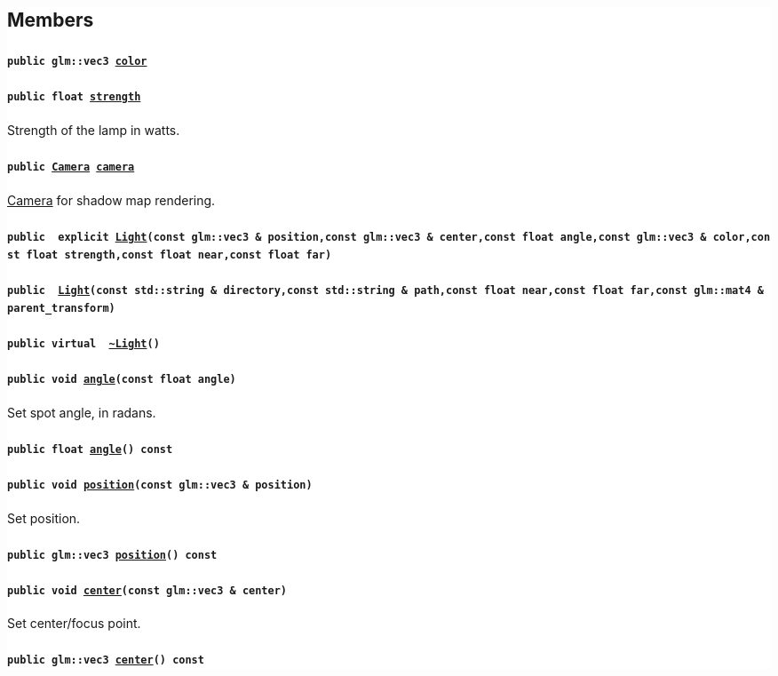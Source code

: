 ## Members

#### `public glm::vec3 `[`color`](#classmos_1_1gfx_1_1Light_1a098614424fd86b98f4bc6b843db18a05) 

#### `public float `[`strength`](#classmos_1_1gfx_1_1Light_1a5af6106c3843916ee943eecf4efe6a8a) 

Strength of the lamp in watts.

#### `public `[`Camera`](#classmos_1_1gfx_1_1Camera)` `[`camera`](#classmos_1_1gfx_1_1Light_1aaacd4a39ff42cbb55af1c398fb6a9347) 

[Camera](#classmos_1_1gfx_1_1Camera) for shadow map rendering.

#### `public  explicit `[`Light`](#classmos_1_1gfx_1_1Light_1a70ef9d61321a9839cdc5848319b87ffe)`(const glm::vec3 & position,const glm::vec3 & center,const float angle,const glm::vec3 & color,const float strength,const float near,const float far)` 

#### `public  `[`Light`](#classmos_1_1gfx_1_1Light_1ae0860ec839c217ab4b3f95fa01034c42)`(const std::string & directory,const std::string & path,const float near,const float far,const glm::mat4 & parent_transform)` 

#### `public virtual  `[`~Light`](#classmos_1_1gfx_1_1Light_1a8f682ec6664dc9869edbb915bd8c2085)`()` 

#### `public void `[`angle`](#classmos_1_1gfx_1_1Light_1aa81a46fe66ace4ed5c374c2aba31e36a)`(const float angle)` 

Set spot angle, in radans.

#### `public float `[`angle`](#classmos_1_1gfx_1_1Light_1a4e6533c02cd9aff2ae63fbf3d06ed2a1)`() const` 

#### `public void `[`position`](#classmos_1_1gfx_1_1Light_1a08798cb4d85ef81a8d07f1aa44017233)`(const glm::vec3 & position)` 

Set position.

#### `public glm::vec3 `[`position`](#classmos_1_1gfx_1_1Light_1aa6f650a461a28d9d9466f60109e21c36)`() const` 

#### `public void `[`center`](#classmos_1_1gfx_1_1Light_1aa84b55e6bc57833ce732a8a4688f9c47)`(const glm::vec3 & center)` 

Set center/focus point.

#### `public glm::vec3 `[`center`](#classmos_1_1gfx_1_1Light_1aaa0d715e314e2be7d5290ecf702e813b)`() const` 
